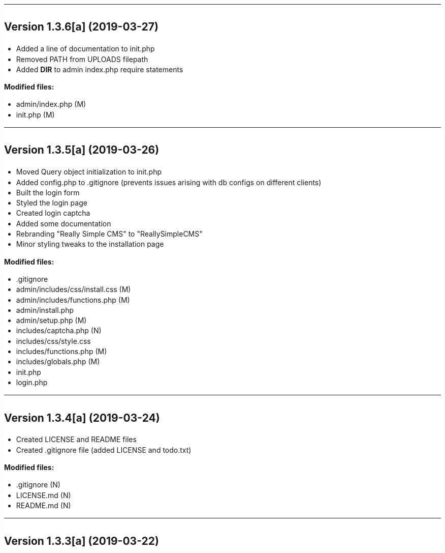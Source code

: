 ----------------------------------------------------------------------------------------------------
## Version 1.3.6[a] (2019-03-27)

* Added a line of documentation to init.php
* Removed PATH from UPLOADS filepath
* Added __DIR__ to admin index.php require statements

**Modified files:**
* admin/index.php (M)
* init.php (M)

----------------------------------------------------------------------------------------------------
## Version 1.3.5[a] (2019-03-26)

* Moved Query object initialization to init.php
* Added config.php to .gitignore (prevents issues arising with db configs on different clients)
* Built the login form
* Styled the login page
* Created login captcha
* Added some documentation
* Rebranding "Really Simple CMS" to "ReallySimpleCMS"
* Minor styling tweaks to the installation page

**Modified files:**
* .gitignore
* admin/includes/css/install.css (M)
* admin/includes/functions.php (M)
* admin/install.php
* admin/setup.php (M)
* includes/captcha.php (N)
* includes/css/style.css
* includes/functions.php (M)
* includes/globals.php (M)
* init.php
* login.php

----------------------------------------------------------------------------------------------------
## Version 1.3.4[a] (2019-03-24)

* Created LICENSE and README files
* Created .gitignore file (added LICENSE and todo.txt)

**Modified files:**
* .gitignore (N)
* LICENSE.md (N)
* README.md (N)

----------------------------------------------------------------------------------------------------
## Version 1.3.3[a] (2019-03-22)
